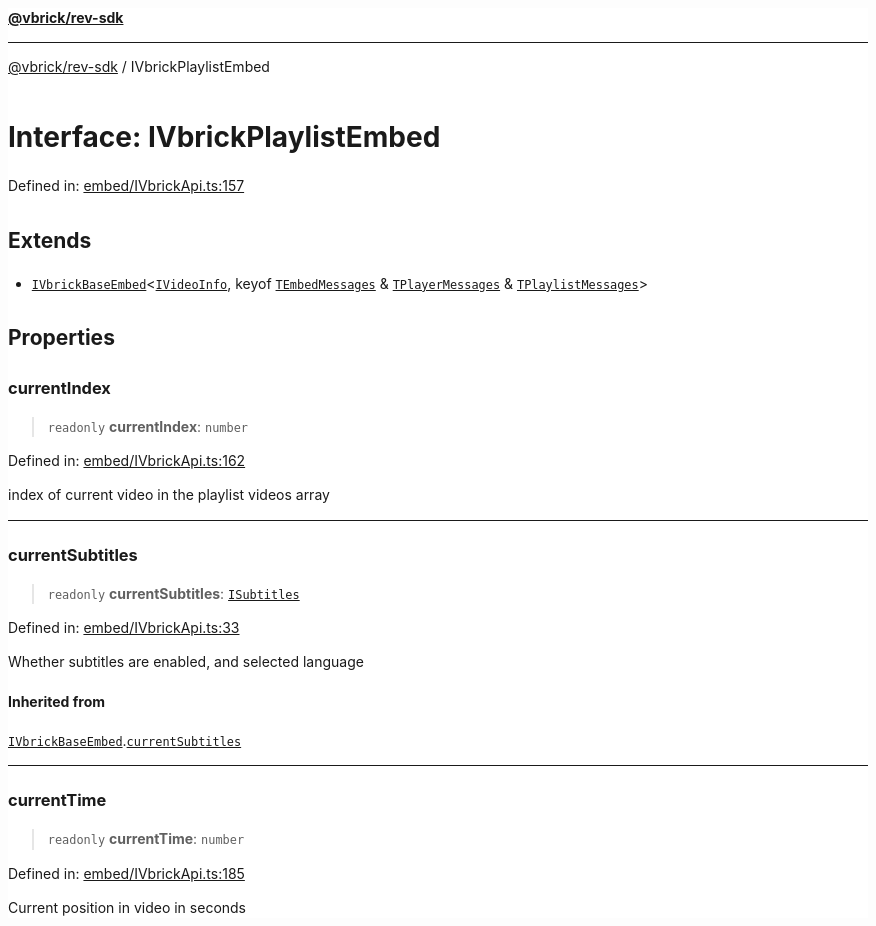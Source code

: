 [**@vbrick/rev-sdk**](../README.md)

***

[@vbrick/rev-sdk](../README.md) / IVbrickPlaylistEmbed

# Interface: IVbrickPlaylistEmbed

Defined in: [embed/IVbrickApi.ts:157](https://github.com/lukeselden/rev-sdk-js/blob/main/src/embed/IVbrickApi.ts#L157)

## Extends

- [`IVbrickBaseEmbed`](../Base/IVbrickBaseEmbed.md)\<[`IVideoInfo`](../VOD/IVideoInfo.md), keyof [`TEmbedMessages`](../Base/TEmbedMessages.md) & [`TPlayerMessages`](../Base/TPlayerMessages.md) & [`TPlaylistMessages`](TPlaylistMessages.md)\>

## Properties

### currentIndex

> `readonly` **currentIndex**: `number`

Defined in: [embed/IVbrickApi.ts:162](https://github.com/lukeselden/rev-sdk-js/blob/main/src/embed/IVbrickApi.ts#L162)

index of current video in the playlist videos array

***

### currentSubtitles

> `readonly` **currentSubtitles**: [`ISubtitles`](../Base/ISubtitles.md)

Defined in: [embed/IVbrickApi.ts:33](https://github.com/lukeselden/rev-sdk-js/blob/main/src/embed/IVbrickApi.ts#L33)

Whether subtitles are enabled, and selected language

#### Inherited from

[`IVbrickBaseEmbed`](../Base/IVbrickBaseEmbed.md).[`currentSubtitles`](../Base/IVbrickBaseEmbed.md#currentsubtitles)

***

### currentTime

> `readonly` **currentTime**: `number`

Defined in: [embed/IVbrickApi.ts:185](https://github.com/lukeselden/rev-sdk-js/blob/main/src/embed/IVbrickApi.ts#L185)

Current position in video in seconds
